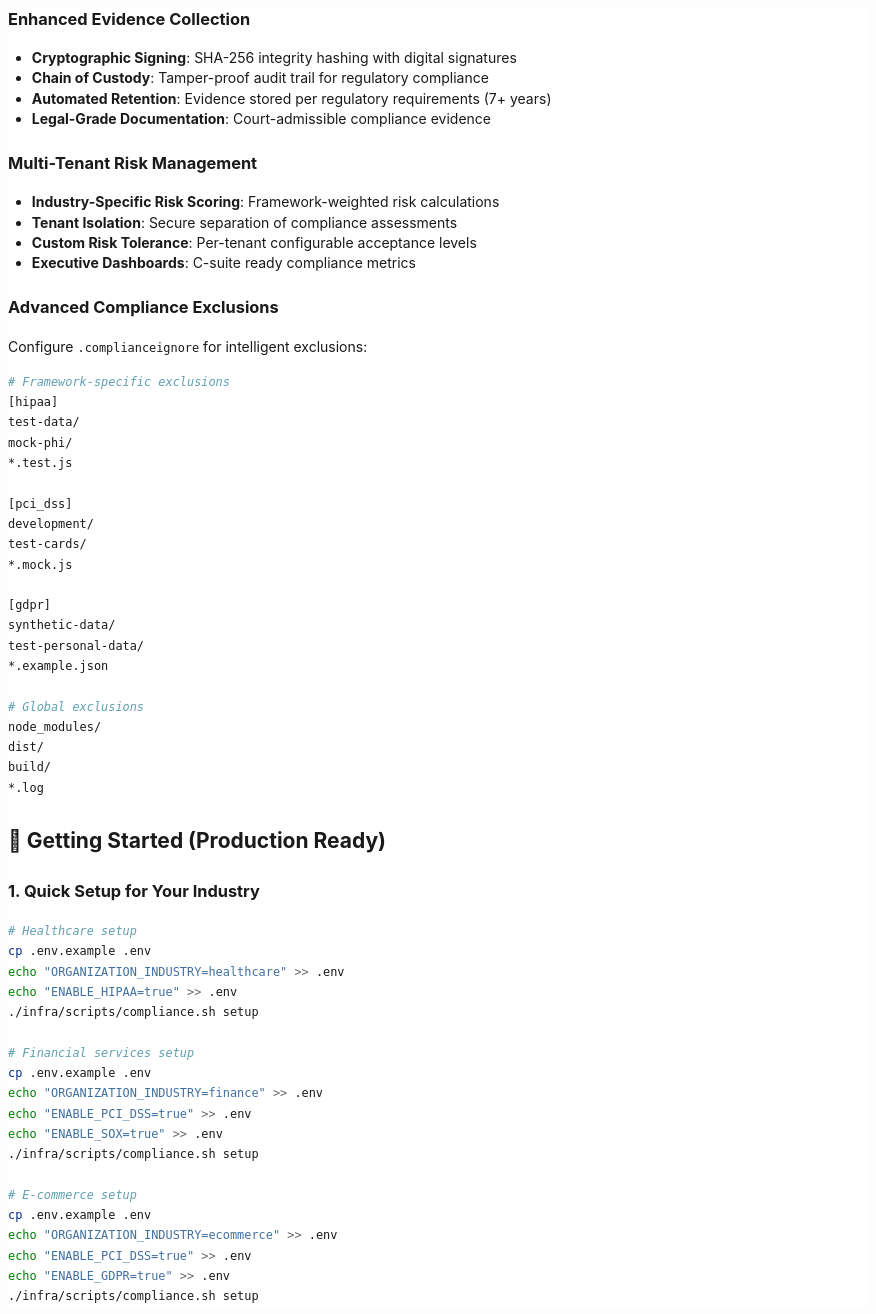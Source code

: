 ### **Enhanced Evidence Collection**
- **Cryptographic Signing**: SHA-256 integrity hashing with digital signatures
- **Chain of Custody**: Tamper-proof audit trail for regulatory compliance
- **Automated Retention**: Evidence stored per regulatory requirements (7+ years)
- **Legal-Grade Documentation**: Court-admissible compliance evidence

### **Multi-Tenant Risk Management**
- **Industry-Specific Risk Scoring**: Framework-weighted risk calculations
- **Tenant Isolation**: Secure separation of compliance assessments
- **Custom Risk Tolerance**: Per-tenant configurable acceptance levels
- **Executive Dashboards**: C-suite ready compliance metrics

### **Advanced Compliance Exclusions**
Configure `.complianceignore` for intelligent exclusions:
```bash
# Framework-specific exclusions
[hipaa]
test-data/
mock-phi/
*.test.js

[pci_dss]
development/
test-cards/
*.mock.js

[gdpr]
synthetic-data/
test-personal-data/
*.example.json

# Global exclusions
node_modules/
dist/
build/
*.log
```

## 🚀 Getting Started (Production Ready)

### **1. Quick Setup for Your Industry**
```bash
# Healthcare setup
cp .env.example .env
echo "ORGANIZATION_INDUSTRY=healthcare" >> .env
echo "ENABLE_HIPAA=true" >> .env
./infra/scripts/compliance.sh setup

# Financial services setup  
cp .env.example .env
echo "ORGANIZATION_INDUSTRY=finance" >> .env
echo "ENABLE_PCI_DSS=true" >> .env
echo "ENABLE_SOX=true" >> .env
./infra/scripts/compliance.sh setup

# E-commerce setup
cp .env.example .env
echo "ORGANIZATION_INDUSTRY=ecommerce" >> .env
echo "ENABLE_PCI_DSS=true" >> .env
echo "ENABLE_GDPR=true" >> .env
./infra/scripts/compliance.sh setup
```
